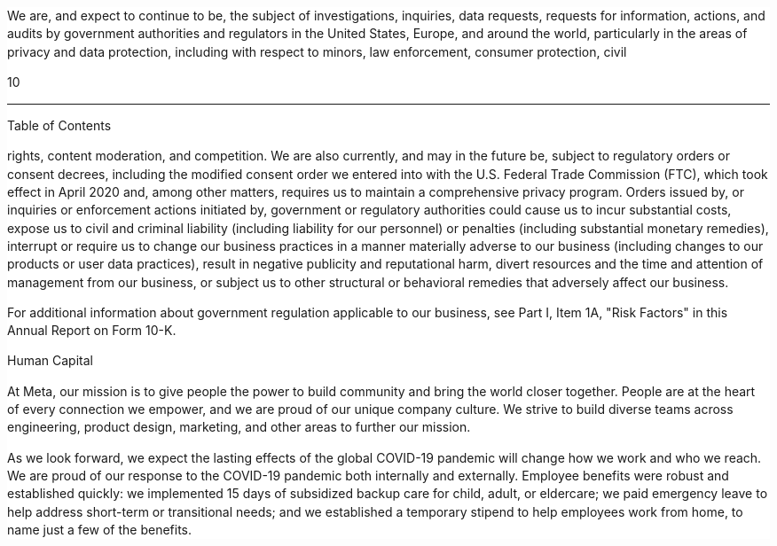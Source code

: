   

We are, and expect to continue to be, the subject of investigations,
inquiries, data requests, requests for information, actions, and audits by
government authorities and regulators in the United States, Europe, and around
the world, particularly in the areas of privacy and data protection, including
with respect to minors, law enforcement, consumer protection, civil

10

* * *

  

  

Table of Contents

rights, content moderation, and competition. We are also currently, and may in
the future be, subject to regulatory orders or consent decrees, including the
modified consent order we entered into with the U.S. Federal Trade Commission
(FTC), which took effect in April 2020 and, among other matters, requires us
to maintain a comprehensive privacy program. Orders issued by, or inquiries or
enforcement actions initiated by, government or regulatory authorities could
cause us to incur substantial costs, expose us to civil and criminal liability
(including liability for our personnel) or penalties (including substantial
monetary remedies), interrupt or require us to change our business practices
in a manner materially adverse to our business (including changes to our
products or user data practices), result in negative publicity and
reputational harm, divert resources and the time and attention of management
from our business, or subject us to other structural or behavioral remedies
that adversely affect our business.

  

For additional information about government regulation applicable to our
business, see Part I, Item 1A, "Risk Factors" in this Annual Report on Form
10-K.

  

Human Capital

  

At Meta, our mission is to give people the power to build community and bring
the world closer together. People are at the heart of every connection we
empower, and we are proud of our unique company culture. We strive to build
diverse teams across engineering, product design, marketing, and other areas
to further our mission.

  

As we look forward, we expect the lasting effects of the global COVID-19
pandemic will change how we work and who we reach. We are proud of our
response to the COVID-19 pandemic both internally and externally. Employee
benefits were robust and established quickly: we implemented 15 days of
subsidized backup care for child, adult, or eldercare; we paid emergency leave
to help address short-term or transitional needs; and we established a
temporary stipend to help employees work from home, to name just a few of the
benefits.

